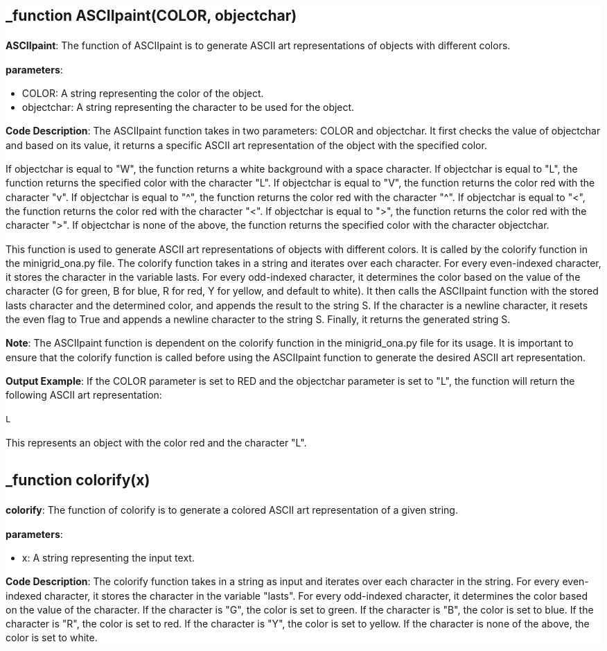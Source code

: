 ## _function ASCIIpaint(COLOR, objectchar)
**ASCIIpaint**: The function of ASCIIpaint is to generate ASCII art representations of objects with different colors.

**parameters**:
- COLOR: A string representing the color of the object.
- objectchar: A string representing the character to be used for the object.

**Code Description**:
The ASCIIpaint function takes in two parameters: COLOR and objectchar. It first checks the value of objectchar and based on its value, it returns a specific ASCII art representation of the object with the specified color.

If objectchar is equal to "W", the function returns a white background with a space character.
If objectchar is equal to "L", the function returns the specified color with the character "L".
If objectchar is equal to "V", the function returns the color red with the character "v".
If objectchar is equal to "^", the function returns the color red with the character "^".
If objectchar is equal to "<", the function returns the color red with the character "<".
If objectchar is equal to ">", the function returns the color red with the character ">".
If objectchar is none of the above, the function returns the specified color with the character objectchar.

This function is used to generate ASCII art representations of objects with different colors. It is called by the colorify function in the minigrid_ona.py file. The colorify function takes in a string and iterates over each character. For every even-indexed character, it stores the character in the variable lasts. For every odd-indexed character, it determines the color based on the value of the character (G for green, B for blue, R for red, Y for yellow, and default to white). It then calls the ASCIIpaint function with the stored lasts character and the determined color, and appends the result to the string S. If the character is a newline character, it resets the even flag to True and appends a newline character to the string S. Finally, it returns the generated string S.

**Note**: The ASCIIpaint function is dependent on the colorify function in the minigrid_ona.py file for its usage. It is important to ensure that the colorify function is called before using the ASCIIpaint function to generate the desired ASCII art representation.

**Output Example**:
If the COLOR parameter is set to RED and the objectchar parameter is set to "L", the function will return the following ASCII art representation:
```
L
```
This represents an object with the color red and the character "L".
## _function colorify(x)
**colorify**: The function of colorify is to generate a colored ASCII art representation of a given string.

**parameters**:
- x: A string representing the input text.

**Code Description**:
The colorify function takes in a string as input and iterates over each character in the string. For every even-indexed character, it stores the character in the variable "lasts". For every odd-indexed character, it determines the color based on the value of the character. If the character is "G", the color is set to green. If the character is "B", the color is set to blue. If the character is "R", the color is set to red. If the character is "Y", the color is set to yellow. If the character is none of the above, the color is set to white.
